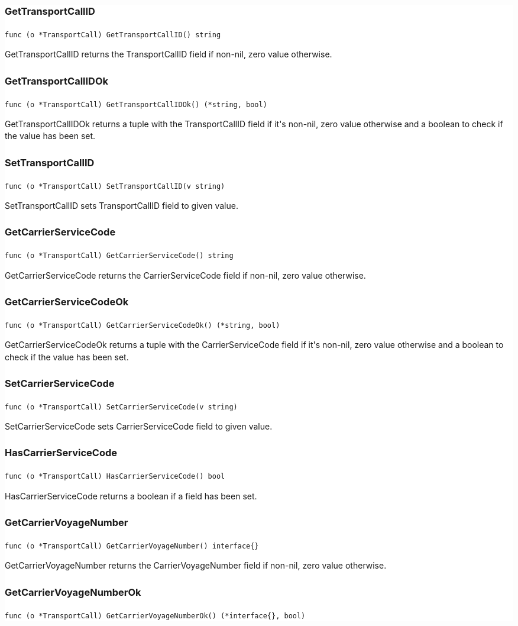 ### GetTransportCallID

`func (o *TransportCall) GetTransportCallID() string`

GetTransportCallID returns the TransportCallID field if non-nil, zero value otherwise.

### GetTransportCallIDOk

`func (o *TransportCall) GetTransportCallIDOk() (*string, bool)`

GetTransportCallIDOk returns a tuple with the TransportCallID field if it's non-nil, zero value otherwise
and a boolean to check if the value has been set.

### SetTransportCallID

`func (o *TransportCall) SetTransportCallID(v string)`

SetTransportCallID sets TransportCallID field to given value.


### GetCarrierServiceCode

`func (o *TransportCall) GetCarrierServiceCode() string`

GetCarrierServiceCode returns the CarrierServiceCode field if non-nil, zero value otherwise.

### GetCarrierServiceCodeOk

`func (o *TransportCall) GetCarrierServiceCodeOk() (*string, bool)`

GetCarrierServiceCodeOk returns a tuple with the CarrierServiceCode field if it's non-nil, zero value otherwise
and a boolean to check if the value has been set.

### SetCarrierServiceCode

`func (o *TransportCall) SetCarrierServiceCode(v string)`

SetCarrierServiceCode sets CarrierServiceCode field to given value.

### HasCarrierServiceCode

`func (o *TransportCall) HasCarrierServiceCode() bool`

HasCarrierServiceCode returns a boolean if a field has been set.

### GetCarrierVoyageNumber

`func (o *TransportCall) GetCarrierVoyageNumber() interface{}`

GetCarrierVoyageNumber returns the CarrierVoyageNumber field if non-nil, zero value otherwise.

### GetCarrierVoyageNumberOk

`func (o *TransportCall) GetCarrierVoyageNumberOk() (*interface{}, bool)`
